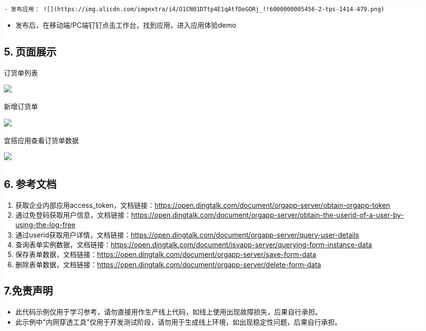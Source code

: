    - 发布应用： ![](https://img.alicdn.com/imgextra/i4/O1CN01DTtp4E1qAtfDeGORj_!!6000000005456-2-tps-1414-479.png)
    
- 发布后，在移动端/PC端钉钉点击工作台，找到应用，进入应用体验demo

## 5. 页面展示

订货单列表

![](https://img.alicdn.com/imgextra/i3/O1CN0150q3oX1tK0OGReVUR_!!6000000005882-2-tps-700-407.png)

新增订货单

![](https://img.alicdn.com/imgextra/i2/O1CN01w0oPAM1XnOFxwQkRm_!!6000000002968-2-tps-700-398.png)

宜搭应用查看订货单数据

![](https://img.alicdn.com/imgextra/i1/O1CN0143TimO1ZX1KgHfweJ_!!6000000003203-2-tps-700-335.png)


## 6. 参考文档

1. 获取企业内部应用access_token，文档链接：https://open.dingtalk.com/document/orgapp-server/obtain-orgapp-token
2. 通过免登码获取用户信息，文档链接：https://open.dingtalk.com/document/orgapp-server/obtain-the-userid-of-a-user-by-using-the-log-free
3. 通过userid获取用户详情，文档链接：https://open.dingtalk.com/document/orgapp-server/query-user-details
4. 查询表单实例数据，文档链接：https://open.dingtalk.com/document/isvapp-server/querying-form-instance-data
5. 保存表单数据，文档链接：https://open.dingtalk.com/document/orgapp-server/save-form-data
6. 删除表单数据，文档链接：https://open.dingtalk.com/document/orgapp-server/delete-form-data

## 7.免责声明

- 此代码示例仅用于学习参考，请勿直接用作生产线上代码，如线上使用出现故障损失，后果自行承担。
- 此示例中“内网穿透工具”仅用于开发测试阶段，请勿用于生成线上环境，如出现稳定性问题，后果自行承担。
